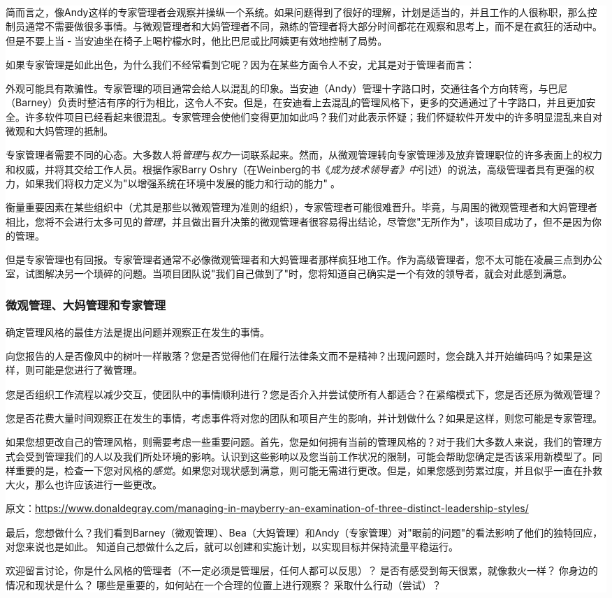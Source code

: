 简而言之，像Andy这样的专家管理者会观察并操纵一个系统。如果问题得到了很好的理解，计划是适当的，并且工作的人很称职，那么控制员通常不需要做很多事情。与微观管理者和大妈管理者不同，熟练的管理者将大部分时间都花在观察和思考上，而不是在疯狂的活动中。但是不要上当 - 当安迪坐在椅子上喝柠檬水时，他比巴尼或比阿姨更有效地控制了局势。

如果专家管理是如此出色，为什么我们不经常看到它呢？因为在某些方面令人不安，尤其是对于管理者而言：

外观可能具有欺骗性。专家管理的项目通常会给人以混乱的印象。当安迪（Andy）管理十字路口时，交通往各个方向转弯，与巴尼（Barney）负责时整洁有序的行为相比，这令人不安。但是，在安迪看上去混乱的管理风格下，更多的交通通过了十字路口，并且更加安全。许多软件项目已经看起来很混乱。专家管理会使他们变得更加如此吗？我们对此表示怀疑；我们怀疑软件开发中的许多明显混乱来自对微观和大妈管理的抵制。

专家管理者需要不同的心态。大多数人将*管理*与*权力*一词联系起来。然而，从微观管理转向专家管理涉及放弃管理职位的许多表面上的权力和权威，并将其交给工作人员。根据作家Barry Oshry（在Weinberg的书《*成为技术领导者》中*引述）的说法，高级管理者具有更强的权力，如果我们将权力定义为"以增强系统在环境中发展的能力和行动的能力" 。

衡量重要因素在某些组织中（尤其是那些以微观管理为准则的组织），专家管理者可能很难晋升。毕竟，与周围的微观管理者和大妈管理者相比，您将不会进行太多可见的*管理*，并且做出晋升决策的微观管理者很容易得出结论，尽管您"无所作为"，该项目成功了，但不是因为你的管理。

但是专家管理也有回报。专家管理者通常不必像微观管理者和大妈管理者那样疯狂地工作。作为高级管理者，您不太可能在凌晨三点到办公室，试图解决另一个琐碎的问题。当项目团队说"我们自己做到了"时，您将知道自己确实是一个有效的领导者，就会对此感到满意。

### 微观管理、大妈管理和专家管理

确定管理风格的最佳方法是提出问题并观察正在发生的事情。

向您报告的人是否像风中的树叶一样散落？您是否觉得他们在履行法律条文而不是精神？出现问题时，您会跳入并开始编码吗？如果是这样，则可能是您进行了微管理。

您是否组织工作流程以减少交互，使团队中的事情顺利进行？您是否介入并尝试使所有人都适合？在紧缩模式下，您是否还原为微观管理？

您是否花费大量时间观察正在发生的事情，考虑事件将对您的团队和项目产生的影响，并计划做什么？如果是这样，则您可能是专家管理。

如果您想更改自己的管理风格，则需要考虑一些重要问题。首先，您是如何拥有当前的管理风格的？对于我们大多数人来说，我们的管理方式会受到管理我们的人以及我们所处环境的影响。认识到这些影响以及您当前工作状况的限制，可能会帮助您确定是否该采用新模型了。同样重要的是，检查一下您对风格的*感觉*。如果您对现状感到满意，则可能无需进行更改。但是，如果您感到劳累过度，并且似乎一直在扑救大火，那么也许应该进行一些更改。

原文：https://www.donaldegray.com/managing-in-mayberry-an-examination-of-three-distinct-leadership-styles/

最后，您想做什么？我们看到Barney（微观管理）、Bea（大妈管理）和Andy（专家管理）对"眼前的问题"的看法影响了他们的独特回应，对您来说也是如此。
知道自己想做什么之后，就可以创建和实施计划，以实现目标并保持流量平稳运行。

欢迎留言讨论，你是什么风格的管理者（不一定必须是管理层，任何人都可以反思）？
是否有感受到每天很累，就像救火一样？
你身边的情况和现状是什么？
哪些是重要的，如何站在一个合理的位置上进行观察？
采取什么行动（尝试）？
